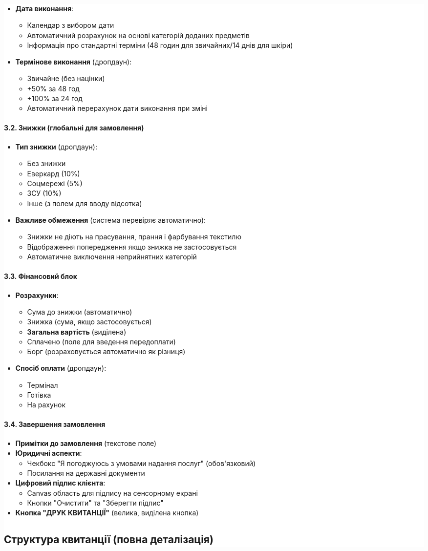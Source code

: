 - **Дата виконання**:

  - Календар з вибором дати
  - Автоматичний розрахунок на основі категорій доданих предметів
  - Інформація про стандартні терміни (48 годин для звичайних/14 днів для шкіри)

- **Термінове виконання** (дропдаун):
  - Звичайне (без націнки)
  - +50% за 48 год
  - +100% за 24 год
  - Автоматичний перерахунок дати виконання при зміні

#### 3.2. Знижки (глобальні для замовлення)

- **Тип знижки** (дропдаун):

  - Без знижки
  - Еверкард (10%)
  - Соцмережі (5%)
  - ЗСУ (10%)
  - Інше (з полем для вводу відсотка)

- **Важливе обмеження** (система перевіряє автоматично):
  - Знижки не діють на прасування, прання і фарбування текстилю
  - Відображення попередження якщо знижка не застосовується
  - Автоматичне виключення неприйнятних категорій

#### 3.3. Фінансовий блок

- **Розрахунки**:

  - Сума до знижки (автоматично)
  - Знижка (сума, якщо застосовується)
  - **Загальна вартість** (виділена)
  - Сплачено (поле для введення передоплати)
  - Борг (розраховується автоматично як різниця)

- **Спосіб оплати** (дропдаун):
  - Термінал
  - Готівка
  - На рахунок

#### 3.4. Завершення замовлення

- **Примітки до замовлення** (текстове поле)
- **Юридичні аспекти**:
  - Чекбокс "Я погоджуюсь з умовами надання послуг" (обов'язковий)
  - Посилання на державні документи
- **Цифровий підпис клієнта**:
  - Canvas область для підпису на сенсорному екрані
  - Кнопки "Очистити" та "Зберегти підпис"
- **Кнопка "ДРУК КВИТАНЦІЇ"** (велика, виділена кнопка)

## Структура квитанції (повна деталізація)
